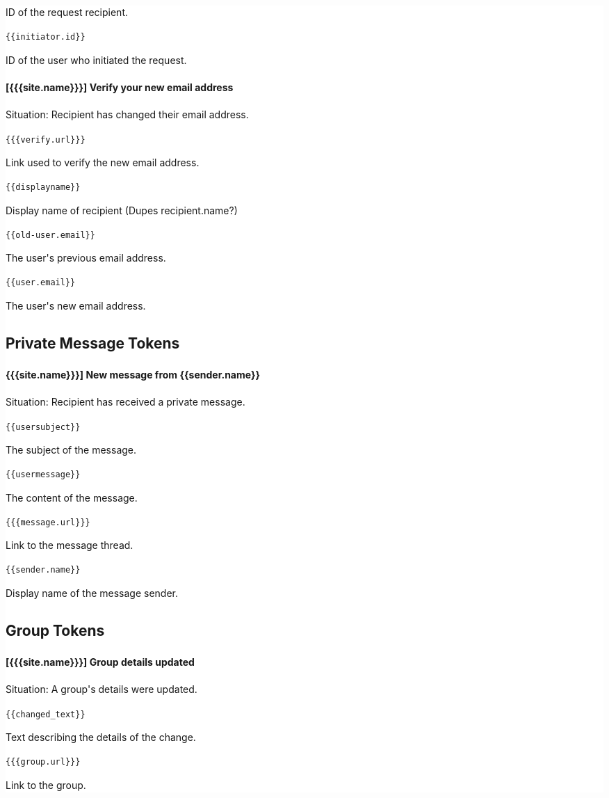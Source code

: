 ID of the request recipient.

`{{initiator.id}}`

ID of the user who initiated the request.

#### \[{{{site.name}}}\] Verify your new email address

Situation: Recipient has changed their email address.

`{{{verify.url}}}`

Link used to verify the new email address.

`{{displayname}}`

Display name of recipient (Dupes recipient.name?)

`{{old-user.email}}`

The user's previous email address.

`{{user.email}}`

The user's new email address.

Private Message Tokens<a name="Private-Message-Tokens"></a>
----------------------

#### {{{site.name}}}\] New message from {{sender.name}}

Situation: Recipient has received a private message.

`{{usersubject}}`

The subject of the message.

`{{usermessage}}`

The content of the message.

`{{{message.url}}}`

Link to the message thread.

`{{sender.name}}`

Display name of the message sender.

Group Tokens<a name="Group-Tokens"></a>
------------

#### \[{{{site.name}}}\] Group details updated

Situation: A group's details were updated.

`{{changed_text}}`

Text describing the details of the change.

`{{{group.url}}}`

Link to the group.
